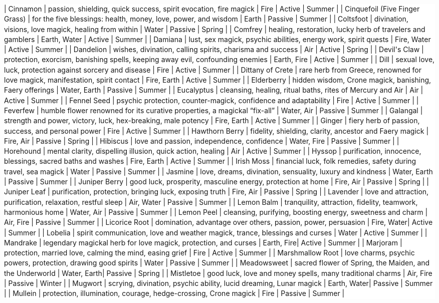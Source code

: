 | Cinnamon       | passion, shielding, quick success, spirit evocation, fire magick                                                  | Fire       | Active   | Summer   |
| Cinquefoil (Five Finger Grass) | for the five blessings: health, money, love, power, and wisdom                                           | Earth      | Passive  | Summer   |
| Coltsfoot      | divination, visions, love magick, healing from within                                                             | Water      | Passive  | Spring   |
| Comfrey        | healing, restoration, lucky herb of travelers and gamblers                                                        | Earth, Water | Active | Summer   |
| Damiana        | lust, sex magick, psychic abilities, energy work, spirit quests                                                  | Fire, Water | Active  | Summer   |
| Dandelion      | wishes, divination, calling spirits, charisma and success                                                         | Air        | Active   | Spring   |
| Devil's Claw   | protection, exorcism, banishing spells, keeping away evil, confounding enemies                                    | Earth, Fire | Active   | Summer   |
| Dill           | sexual love, luck, protection against sorcery and disease                                                         | Fire       | Active   | Summer   |
| Dittany of Crete | rare herb from Greece, renowned for love magick, manifestation, spirit contact                                    | Fire, Earth | Active  | Summer   |
| Elderberry     | hidden wisdom, Crone magick, banishing, Faery offerings                                                           | Water, Earth | Passive | Summer   |
| Eucalyptus     | cleansing, healing, ritual baths, rites of Mercury and Air                                                        | Air        | Active   | Summer   |
| Fennel Seed    | psychic protection, counter-magick, confidence and adaptability                                                   | Fire       | Active   | Summer   |
| Feverfew       | humble flower renowned for its curative properties, a magickal “fix-all”                                           | Water, Air | Passive  | Summer   |
| Galangal       | strength and power, victory, luck, hex-breaking, male potency                                                      | Fire, Earth | Active  | Summer   |
| Ginger         | fiery herb of passion, success, and personal power                                                               | Fire       | Active   | Summer   |
| Hawthorn Berry | fidelity, shielding, clarity, ancestor and Faery magick                                                           | Fire, Air  | Passive  | Spring   |
| Hibiscus       | love and passion, independence, confidence                                                                       | Water, Fire | Passive  | Summer   |
| Horehound      | mental clarity, dispelling illusion, quick action, healing                                                        | Air        | Active   | Summer   |
| Hyssop         | purification, innocence, blessings, sacred baths and washes                                                      | Fire, Earth | Active  | Summer   |
| Irish Moss     | financial luck, folk remedies, safety during travel, sea magick                                                   | Water      | Passive  | Summer   |
| Jasmine        | love, dreams, divination, sensuality, luxury and kindness                                                        | Water, Earth | Passive | Summer   |
| Juniper Berry  | good luck, prosperity, masculine energy, protection at home                                                       | Fire, Air  | Passive  | Spring   |
| Juniper Leaf   | purification, protection, bringing luck, exposing truth                                                          | Fire, Air  | Passive  | Spring   |
| Lavender       | love and attraction, purification, relaxation, restful sleep                                                       | Air, Water | Passive  | Summer   |
| Lemon Balm     | tranquility, attraction, fidelity, teamwork, harmonious home                                                      | Water, Air | Passive   | Summer  |
| Lemon Peel     | cleansing, purifying, boosting energy, sweetness and charm                                                        | Air, Fire  | Passive  | Summer   |
| Licorice Root  | domination, advantage over others, passion, power, persuasion                                                     | Fire, Water| Active   | Summer   |
| Lobelia        | spirit communication, love and weather magick, trance, blessings and curses                                        | Water      | Active   | Summer   |
| Mandrake       | legendary magickal herb for love magick, protection, and curses                                                    | Earth, Fire| Active   | Summer   |
| Marjoram       | protection, married love, calming the mind, easing grief                                                          | Fire       | Active   | Summer   |
| Marshmallow Root | love charms, psychic powers, protection, drawing good spirits                                                     | Water      | Passive  | Summer   |
| Meadowsweet    | sacred flower of Spring, the Maiden, and the Underworld                                                            | Water, Earth| Passive  | Spring   |
| Mistletoe      | good luck, love and money spells, many traditional charms                                                         | Air, Fire  | Passive  | Winter   |
| Mugwort        | scrying, divination, psychic ability, lucid dreaming, Lunar magick                                                 | Earth, Water| Passive  | Summer   |
| Mullein        | protection, illumination, courage, hedge-crossing, Crone magick                                                    | Fire       | Passive  | Summer   |
